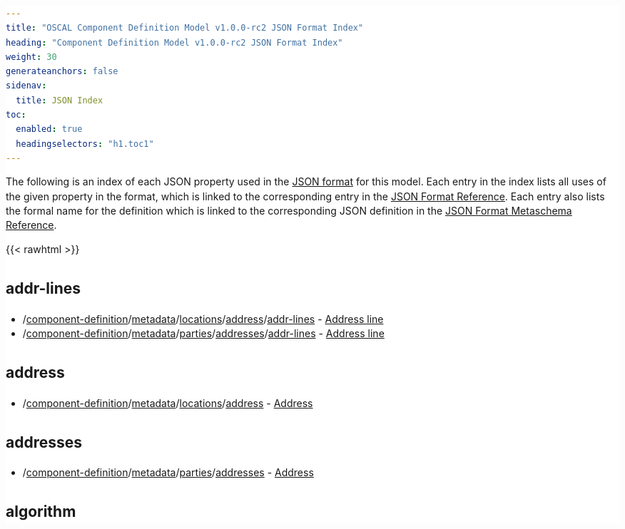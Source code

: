 ```yaml
---
title: "OSCAL Component Definition Model v1.0.0-rc2 JSON Format Index"
heading: "Component Definition Model v1.0.0-rc2 JSON Format Index"
weight: 30
generateanchors: false
sidenav:
  title: JSON Index
toc:
  enabled: true
  headingselectors: "h1.toc1"
---
```


The following is an index of each JSON property used in the [JSON format](https://github.com/usnistgov/OSCAL/blob/v1.0.0-rc2/json/schema/oscal_component-definition_schema.json) for this model. Each entry in the index lists all uses of the given property in the format, which is linked to the corresponding entry in the [JSON Format Reference](../json-reference/). Each entry also lists the formal name for the definition which is linked to the corresponding JSON definition in the [JSON Format Metaschema Reference](../json-definitions/).


{{< rawhtml >}}
<div xmlns="http://www.w3.org/1999/xhtml" class="json-index">
   <section class="named-object-group">
      <h1 class="toc1" id="/addr-lines">addr-lines</h1>
      <ul>
         <li><span class="pathlink">/<a href="../json-reference/#/component-definition">component-definition</a>/<a href="../json-reference/#/component-definition/metadata">metadata</a>/<a href="../json-reference/#/component-definition/metadata/locations">locations</a>/<a href="../json-reference/#/component-definition/metadata/locations/address">address</a>/<a href="../json-reference/#/component-definition/metadata/locations/address/addr-lines">addr-lines</a></span> - <span class="formal-name"><a href="../json-definitions/#/assembly/oscal-metadata/address/addr-lines">Address line</a></span></li>
         <li><span class="pathlink">/<a href="../json-reference/#/component-definition">component-definition</a>/<a href="../json-reference/#/component-definition/metadata">metadata</a>/<a href="../json-reference/#/component-definition/metadata/parties">parties</a>/<a href="../json-reference/#/component-definition/metadata/parties/addresses">addresses</a>/<a href="../json-reference/#/component-definition/metadata/parties/addresses/addr-lines">addr-lines</a></span> - <span class="formal-name"><a href="../json-definitions/#/assembly/oscal-metadata/address/addr-lines">Address line</a></span></li>
      </ul>
   </section>
   <section class="named-object-group">
      <h1 class="toc1" id="/address">address</h1>
      <ul>
         <li><span class="pathlink">/<a href="../json-reference/#/component-definition">component-definition</a>/<a href="../json-reference/#/component-definition/metadata">metadata</a>/<a href="../json-reference/#/component-definition/metadata/locations">locations</a>/<a href="../json-reference/#/component-definition/metadata/locations/address">address</a></span> - <span class="formal-name"><a href="../json-definitions/#/assembly/oscal-metadata/location/address">Address</a></span></li>
      </ul>
   </section>
   <section class="named-object-group">
      <h1 class="toc1" id="/addresses">addresses</h1>
      <ul>
         <li><span class="pathlink">/<a href="../json-reference/#/component-definition">component-definition</a>/<a href="../json-reference/#/component-definition/metadata">metadata</a>/<a href="../json-reference/#/component-definition/metadata/parties">parties</a>/<a href="../json-reference/#/component-definition/metadata/parties/addresses">addresses</a></span> - <span class="formal-name"><a href="../json-definitions/#/assembly/oscal-metadata/party/addresses">Address</a></span></li>
      </ul>
   </section>
   <section class="named-object-group">
      <h1 class="toc1" id="/algorithm">algorithm</h1>
      <ul>